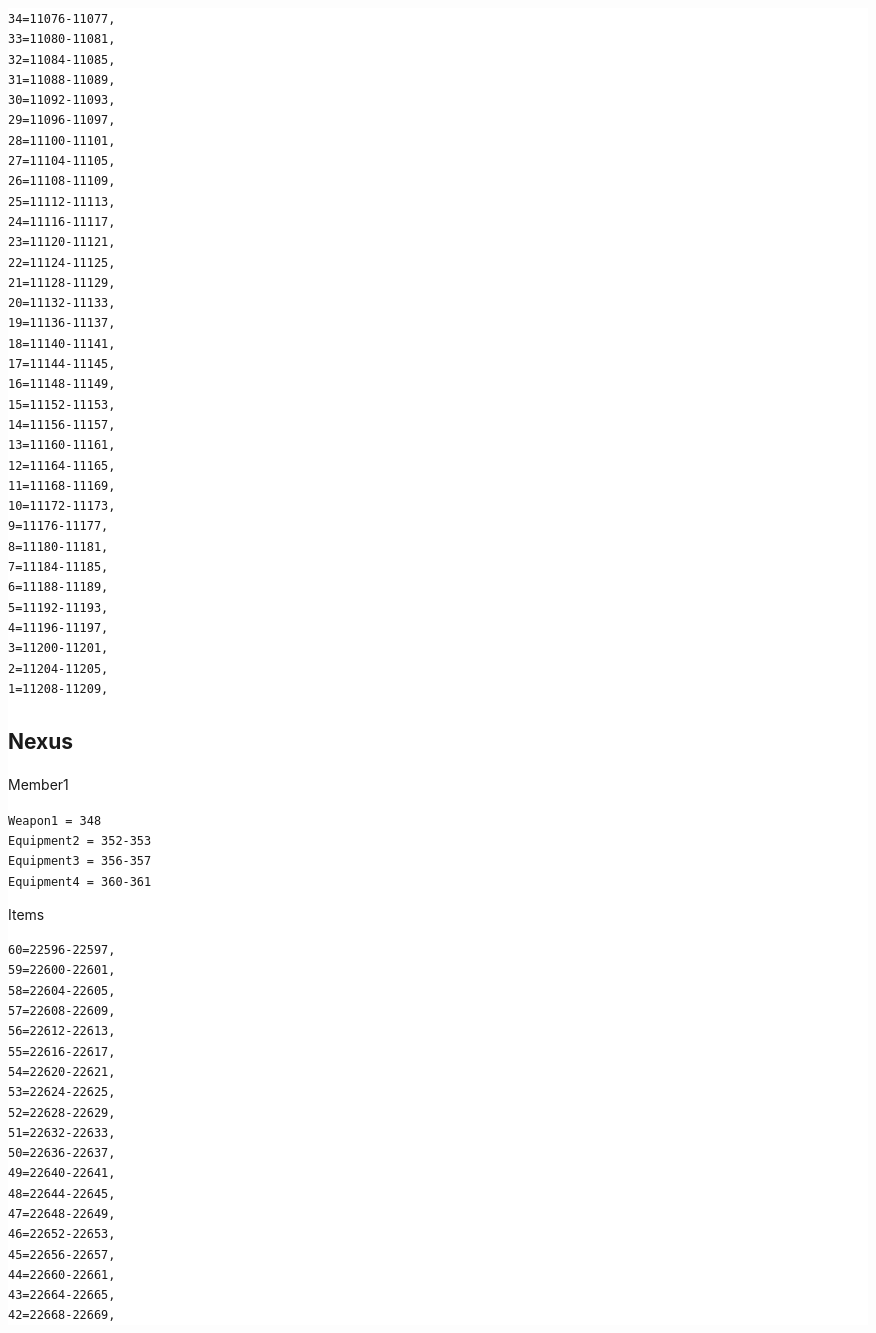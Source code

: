     34=11076-11077,
    33=11080-11081,
    32=11084-11085,
    31=11088-11089,
    30=11092-11093,
    29=11096-11097,
    28=11100-11101,
    27=11104-11105,
    26=11108-11109,
    25=11112-11113,
    24=11116-11117,
    23=11120-11121,
    22=11124-11125,
    21=11128-11129,
    20=11132-11133,
    19=11136-11137,
    18=11140-11141,
    17=11144-11145,
    16=11148-11149,
    15=11152-11153,
    14=11156-11157,
    13=11160-11161,
    12=11164-11165,
    11=11168-11169,
    10=11172-11173,
    9=11176-11177,
    8=11180-11181,
    7=11184-11185,
    6=11188-11189,
    5=11192-11193,
    4=11196-11197,
    3=11200-11201,
    2=11204-11205,
    1=11208-11209,

## Nexus
Member1

    Weapon1 = 348
    Equipment2 = 352-353
    Equipment3 = 356-357
    Equipment4 = 360-361

Items

    60=22596-22597,
    59=22600-22601,
    58=22604-22605,
    57=22608-22609,
    56=22612-22613,
    55=22616-22617,
    54=22620-22621,
    53=22624-22625,
    52=22628-22629,
    51=22632-22633,
    50=22636-22637,
    49=22640-22641,
    48=22644-22645,
    47=22648-22649,
    46=22652-22653,
    45=22656-22657,
    44=22660-22661,
    43=22664-22665,
    42=22668-22669,